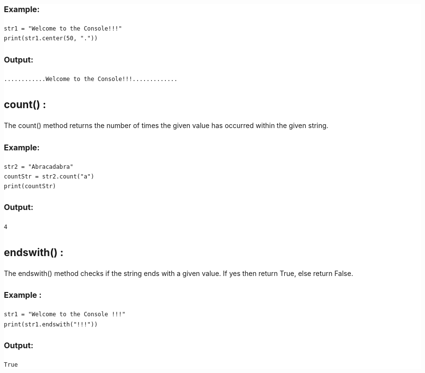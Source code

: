 ### Example:

```
str1 = "Welcome to the Console!!!"
print(str1.center(50, "."))

```

### Output:

```
............Welcome to the Console!!!.............

```

## count() :

The count() method returns the number of times the given value has occurred within the given string.

### Example:

```
str2 = "Abracadabra"
countStr = str2.count("a")
print(countStr)

```

### Output:

```
4

```

## endswith() :

The endswith() method checks if the string ends with a given value. If yes then return True, else return False.

### Example :

```
str1 = "Welcome to the Console !!!"
print(str1.endswith("!!!"))

```

### Output:

```
True

```

